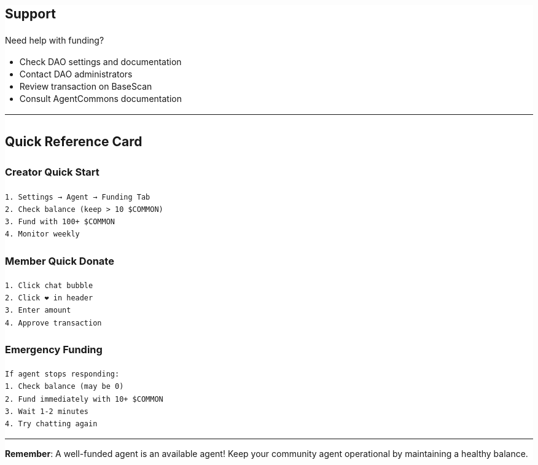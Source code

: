 ## Support

Need help with funding?
- Check DAO settings and documentation
- Contact DAO administrators
- Review transaction on BaseScan
- Consult AgentCommons documentation

---

## Quick Reference Card

### Creator Quick Start
```
1. Settings → Agent → Funding Tab
2. Check balance (keep > 10 $COMMON)
3. Fund with 100+ $COMMON
4. Monitor weekly
```

### Member Quick Donate
```
1. Click chat bubble
2. Click ❤️ in header
3. Enter amount
4. Approve transaction
```

### Emergency Funding
```
If agent stops responding:
1. Check balance (may be 0)
2. Fund immediately with 10+ $COMMON
3. Wait 1-2 minutes
4. Try chatting again
```

---

**Remember**: A well-funded agent is an available agent! Keep your community agent operational by maintaining a healthy balance.
